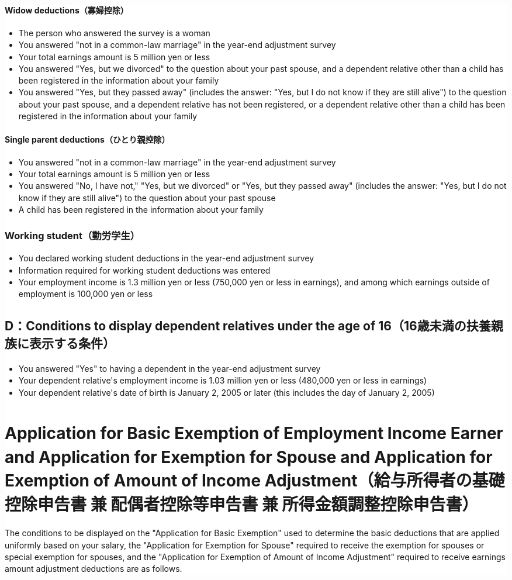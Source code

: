 #### Widow deductions（寡婦控除）

- The person who answered the survey is a woman
- You answered "not in a common-law marriage" in the year-end adjustment survey
- Your total earnings amount is 5 million yen or less
- You answered "Yes, but we divorced" to the question about your past spouse, and a dependent relative other than a child has been registered in the information about your family
- You answered "Yes, but they passed away" (includes the answer: "Yes, but I do not know if they are still alive") to the question about your past spouse, and a dependent relative has not been registered, or a dependent relative other than a child has been registered in the information about your family

#### Single parent deductions（ひとり親控除）

- You answered "not in a common-law marriage" in the year-end adjustment survey
- Your total earnings amount is 5 million yen or less
- You answered "No, I have not," "Yes, but we divorced" or "Yes, but they passed away" (includes the answer: "Yes, but I do not know if they are still alive") to the question about your past spouse
- A child has been registered in the information about your family

### Working student（勤労学生）

- You declared working student deductions in the year-end adjustment survey
- Information required for working student deductions was entered
- Your employment income is 1.3 million yen or less (750,000 yen or less in earnings), and among which earnings outside of employment is 100,000 yen or less

## D：Conditions to display dependent relatives under the age of 16（16歳未満の扶養親族に表示する条件）

- You answered "Yes" to having a dependent in the year-end adjustment survey
- Your dependent relative's employment income is 1.03 million yen or less (480,000 yen or less in earnings)
- Your dependent relative's date of birth is January 2, 2005 or later (this includes the day of January 2, 2005)

# Application for Basic Exemption of Employment Income Earner and Application for Exemption for Spouse and Application for Exemption of Amount of Income Adjustment（給与所得者の基礎控除申告書 兼 配偶者控除等申告書 兼 所得金額調整控除申告書）

The conditions to be displayed on the "Application for Basic Exemption" used to determine the basic deductions that are applied uniformly based on your salary, the "Application for Exemption for Spouse" required to receive the exemption for spouses or special exemption for spouses, and the "Application for Exemption of Amount of Income Adjustment" required to receive earnings amount adjustment deductions are as follows.
